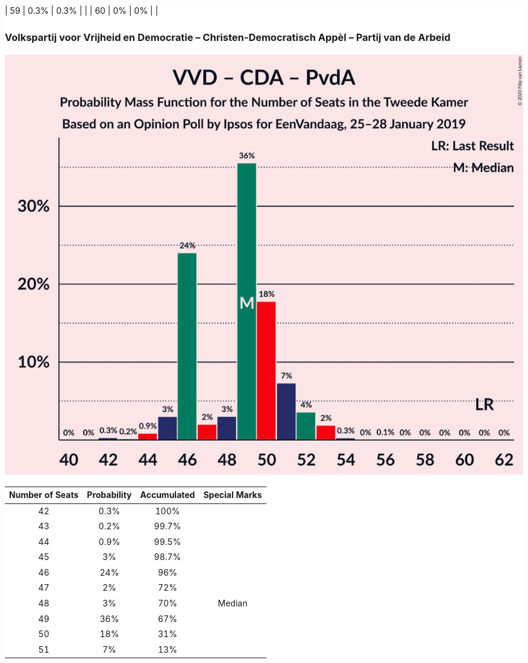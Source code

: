 | 59 | 0.3% | 0.3% |  |
| 60 | 0% | 0% |  |

### Volkspartij voor Vrijheid en Democratie – Christen-Democratisch Appèl – Partij van de Arbeid

![Graph with seats probability mass function not yet produced](2019-01-28-Ipsos-coalitions-seats-pmf-vvd–cda–pvda.png "Seats Probability Mass Function")

| Number of Seats | Probability | Accumulated | Special Marks |
|:---------------:|:-----------:|:-----------:|:-------------:|
| 42 | 0.3% | 100% |  |
| 43 | 0.2% | 99.7% |  |
| 44 | 0.9% | 99.5% |  |
| 45 | 3% | 98.7% |  |
| 46 | 24% | 96% |  |
| 47 | 2% | 72% |  |
| 48 | 3% | 70% | Median |
| 49 | 36% | 67% |  |
| 50 | 18% | 31% |  |
| 51 | 7% | 13% |  |